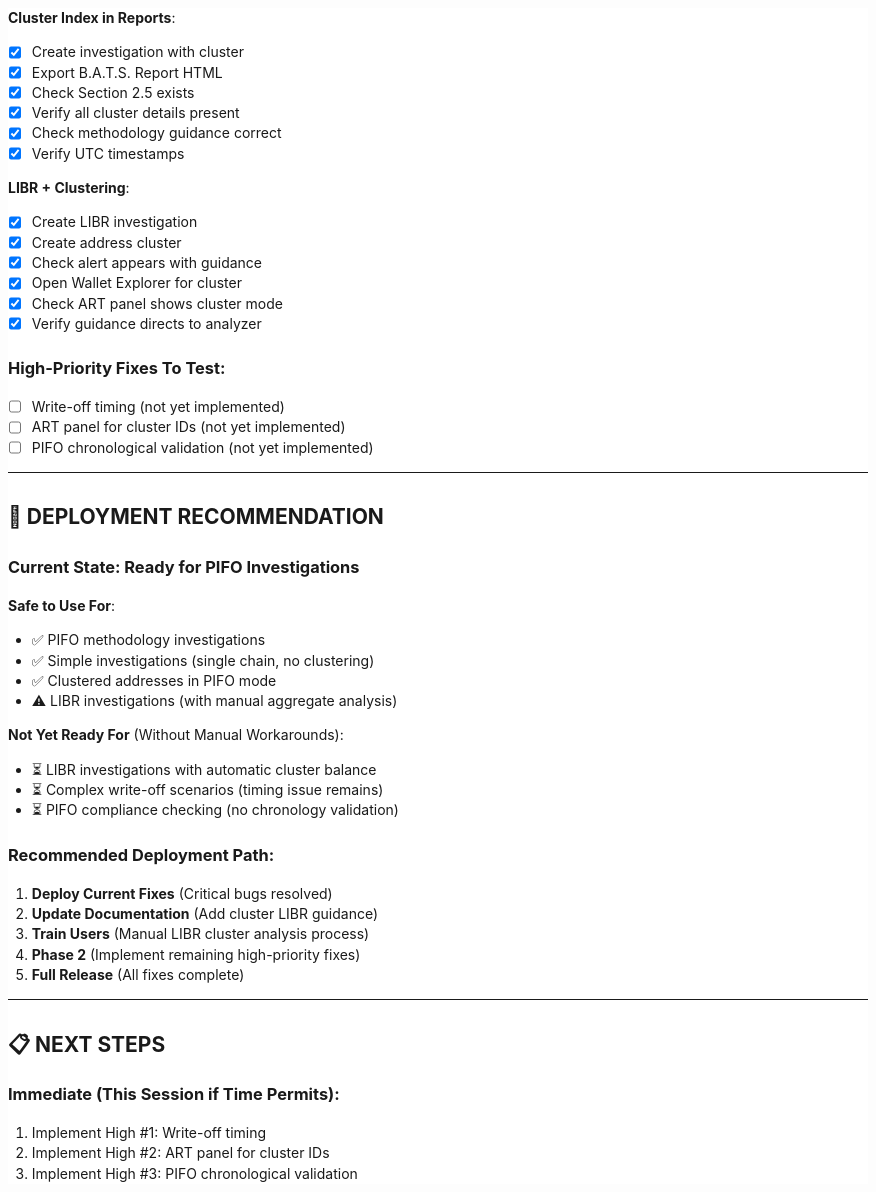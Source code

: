 **Cluster Index in Reports**:
- [x] Create investigation with cluster
- [x] Export B.A.T.S. Report HTML
- [x] Check Section 2.5 exists
- [x] Verify all cluster details present
- [x] Check methodology guidance correct
- [x] Verify UTC timestamps

**LIBR + Clustering**:
- [x] Create LIBR investigation
- [x] Create address cluster
- [x] Check alert appears with guidance
- [x] Open Wallet Explorer for cluster
- [x] Check ART panel shows cluster mode
- [x] Verify guidance directs to analyzer

### **High-Priority Fixes To Test**:
- [ ] Write-off timing (not yet implemented)
- [ ] ART panel for cluster IDs (not yet implemented)
- [ ] PIFO chronological validation (not yet implemented)

---

## 🚀 **DEPLOYMENT RECOMMENDATION**

### **Current State**: Ready for PIFO Investigations

**Safe to Use For**:
- ✅ PIFO methodology investigations
- ✅ Simple investigations (single chain, no clustering)
- ✅ Clustered addresses in PIFO mode
- ⚠️ LIBR investigations (with manual aggregate analysis)

**Not Yet Ready For** (Without Manual Workarounds):
- ⏳ LIBR investigations with automatic cluster balance
- ⏳ Complex write-off scenarios (timing issue remains)
- ⏳ PIFO compliance checking (no chronology validation)

### **Recommended Deployment Path**:
1. **Deploy Current Fixes** (Critical bugs resolved)
2. **Update Documentation** (Add cluster LIBR guidance)
3. **Train Users** (Manual LIBR cluster analysis process)
4. **Phase 2** (Implement remaining high-priority fixes)
5. **Full Release** (All fixes complete)

---

## 📋 **NEXT STEPS**

### **Immediate** (This Session if Time Permits):
1. Implement High #1: Write-off timing
2. Implement High #2: ART panel for cluster IDs
3. Implement High #3: PIFO chronological validation
